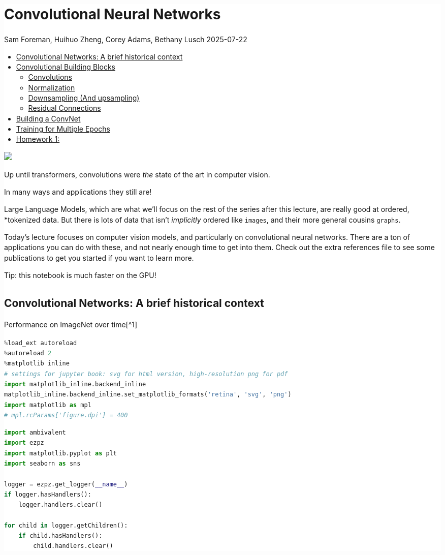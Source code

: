 # Convolutional Neural Networks
Sam Foreman, Huihuo Zheng, Corey Adams, Bethany Lusch
2025-07-22

<link rel="preconnect" href="https://fonts.googleapis.com">

- [Convolutional Networks: A brief historical
  context](#convolutional-networks-a-brief-historical-context)
- [Convolutional Building Blocks](#convolutional-building-blocks)
  - [Convolutions](#convolutions)
  - [Normalization](#normalization)
  - [Downsampling (And upsampling)](#downsampling-and-upsampling)
  - [Residual Connections](#residual-connections)
- [Building a ConvNet](#building-a-convnet)
- [Training for Multiple Epochs](#training-for-multiple-epochs)
- [Homework 1:](#homework-1)

[![](https://colab.research.google.com/assets/colab-badge.svg)](https://colab.research.google.com/github/saforem2/intro-hpc-bootcamp-2025/blob/main/docs/01-neural-networks/3-conv-nets/index.ipynb)

Up until transformers, convolutions were *the* state of the art in
computer vision.

In many ways and applications they still are!

Large Language Models, which are what we’ll focus on the rest of the
series after this lecture, are really good at ordered, \*tokenized data.
But there is lots of data that isn’t *implicitly* ordered like `images`,
and their more general cousins `graphs`.

Today’s lecture focuses on computer vision models, and particularly on
convolutional neural networks. There are a ton of applications you can
do with these, and not nearly enough time to get into them. Check out
the extra references file to see some publications to get you started if
you want to learn more.

Tip: this notebook is much faster on the GPU!

## Convolutional Networks: A brief historical context

Performance on ImageNet over time[^1]

``` python
%load_ext autoreload
%autoreload 2
%matplotlib inline
# settings for jupyter book: svg for html version, high-resolution png for pdf
import matplotlib_inline.backend_inline
matplotlib_inline.backend_inline.set_matplotlib_formats('retina', 'svg', 'png')
import matplotlib as mpl
# mpl.rcParams['figure.dpi'] = 400
```

``` python
import ambivalent
import ezpz
import matplotlib.pyplot as plt
import seaborn as sns

logger = ezpz.get_logger(__name__)
if logger.hasHandlers():
    logger.handlers.clear()

for child in logger.getChildren():
    if child.hasHandlers():
        child.handlers.clear()

```